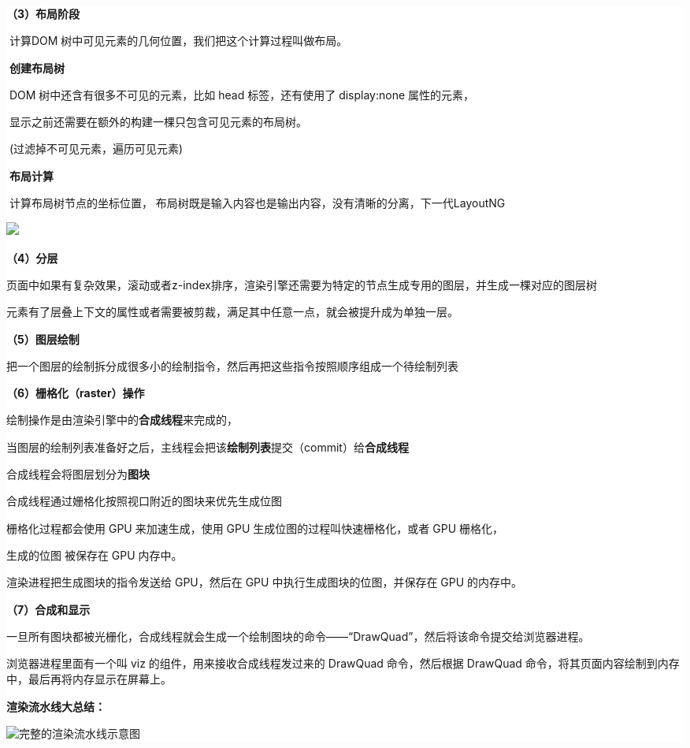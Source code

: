 **（3）布局阶段**

​    计算DOM 树中可见元素的几何位置，我们把这个计算过程叫做布局。

​        **创建布局树**

​           DOM 树中还含有很多不可见的元素，比如 head 标签，还有使用了 display:none 属性的元素，

​           显示之前还需要在额外的构建一棵只包含可见元素的布局树。

​           (过滤掉不可见元素，遍历可见元素)

​         **布局计算**

​            计算布局树节点的坐标位置， 布局树既是输入内容也是输出内容，没有清晰的分离，下一代LayoutNG

![](https://static001.geekbang.org/resource/image/8e/0e/8e48b77dd48bdc509958e73b9935710e.png)





**（4）分层**

​        页面中如果有复杂效果，滚动或者z-index排序，渲染引擎还需要为特定的节点生成专用的图层，并生成一棵对应的图层树

元素有了层叠上下文的属性或者需要被剪裁，满足其中任意一点，就会被提升成为单独一层。



**（5）图层绘制**

  把一个图层的绘制拆分成很多小的绘制指令，然后再把这些指令按照顺序组成一个待绘制列表

   

**（6）栅格化（raster）操作**

   绘制操作是由渲染引擎中的**合成线程**来完成的，

   当图层的绘制列表准备好之后，主线程会把该**绘制列表**提交（commit）给**合成线程**

   合成线程会将图层划分为**图块**

   合成线程通过姗格化按照视口附近的图块来优先生成位图

   栅格化过程都会使用 GPU 来加速生成，使用 GPU 生成位图的过程叫快速栅格化，或者 GPU 栅格化，

   生成的位图 被保存在 GPU 内存中。

   渲染进程把生成图块的指令发送给 GPU，然后在 GPU 中执行生成图块的位图，并保存在 GPU 的内存中。



**（7）合成和显示**

  一旦所有图块都被光栅化，合成线程就会生成一个绘制图块的命令——“DrawQuad”，然后将该命令提交给浏览器进程。

浏览器进程里面有一个叫 viz 的组件，用来接收合成线程发过来的 DrawQuad 命令，然后根据 DrawQuad 命令，将其页面内容绘制到内存中，最后再将内存显示在屏幕上。





**渲染流水线大总结：**

![完整的渲染流水线示意图](https://static001.geekbang.org/resource/image/97/37/975fcbf7f83cc20d216f3d68a85d0f37.png)
